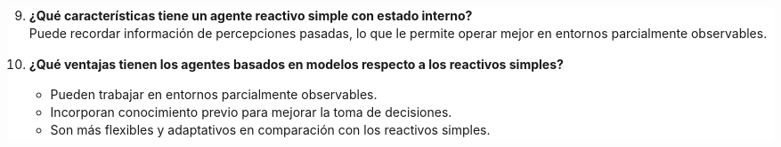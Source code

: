 9. **¿Qué características tiene un agente reactivo simple con estado interno?**  
   Puede recordar información de percepciones pasadas, lo que le permite operar mejor en entornos parcialmente observables.

10. **¿Qué ventajas tienen los agentes basados en modelos respecto a los reactivos simples?**  
    - Pueden trabajar en entornos parcialmente observables.  
    - Incorporan conocimiento previo para mejorar la toma de decisiones.  
    - Son más flexibles y adaptativos en comparación con los reactivos simples.

